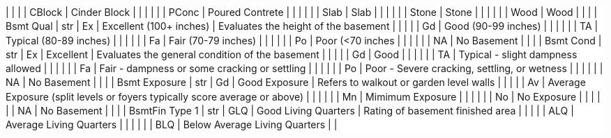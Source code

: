 |            |                 |           | CBlock       | Cinder Block                                                                               |                                                                                  |
|            |                 |           | PConc        | Poured Contrete                                                                            |                                                                                  |
|            |                 |           | Slab         | Slab                                                                                       |                                                                                  |
|            |                 |           | Stone        | Stone                                                                                      |                                                                                  |
|            |                 |           | Wood         | Wood                                                                                       |                                                                                  |
|            | Bsmt Qual       | str       | Ex           | Excellent (100+ inches)                                                                    | Evaluates the height of the basement                                             |
|            |                 |           | Gd           | Good (90-99 inches)                                                                        |                                                                                  |
|            |                 |           | TA           | Typical (80-89 inches)                                                                     |                                                                                  |
|            |                 |           | Fa           | Fair (70-79 inches)                                                                        |                                                                                  |
|            |                 |           | Po           | Poor (<70 inches                                                                           |                                                                                  |
|            |                 |           | NA           | No Basement                                                                                |                                                                                  |
|            | Bsmt Cond       | str       | Ex           | Excellent                                                                                  | Evaluates the general condition of the basement                                  |
|            |                 |           | Gd           | Good                                                                                       |                                                                                  |
|            |                 |           | TA           | Typical - slight dampness allowed                                                          |                                                                                  |
|            |                 |           | Fa           | Fair - dampness or some cracking or settling                                               |                                                                                  |
|            |                 |           | Po           | Poor - Severe cracking, settling, or wetness                                               |                                                                                  |
|            |                 |           | NA           | No Basement                                                                                |                                                                                  |
|            | Bsmt Exposure   | str       | Gd           | Good Exposure                                                                              | Refers to walkout or garden level walls                                          |
|            |                 |           | Av           | Average Exposure (split levels or foyers typically score average or above)                 |                                                                                  |
|            |                 |           | Mn           | Mimimum Exposure                                                                           |                                                                                  |
|            |                 |           | No           | No Exposure                                                                                |                                                                                  |
|            |                 |           | NA           | No Basement                                                                                |                                                                                  |
|            | BsmtFin Type 1  | str       | GLQ          | Good Living Quarters                                                                       | Rating of basement finished area                                                 |
|            |                 |           | ALQ          | Average Living Quarters                                                                    |                                                                                  |
|            |                 |           | BLQ          | Below Average Living Quarters                                                              |                                                                                  |